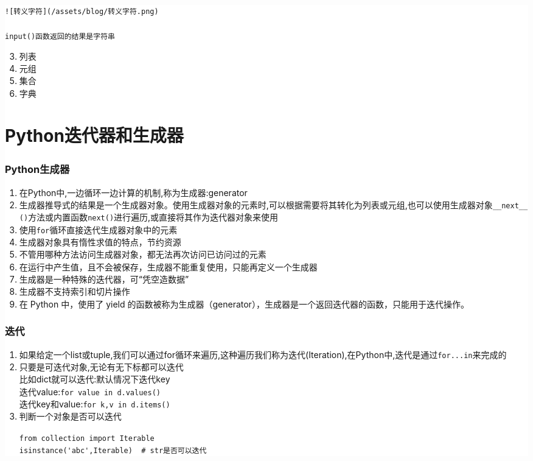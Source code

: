 	![转义字符](/assets/blog/转义字符.png)

	input()函数返回的结果是字符串  

3. 列表  
4. 元组  
5. 集合  
6. 字典





# Python迭代器和生成器
### Python生成器
1. 在Python中,一边循环一边计算的机制,称为生成器:generator  
2. 生成器推导式的结果是一个生成器对象。使用生成器对象的元素时,可以根据需要将其转化为列表或元组,也可以使用生成器对象`__next__()`方法或内置函数`next()`进行遍历,或直接将其作为迭代器对象来使用  
3. 使用`for`循环直接迭代生成器对象中的元素  
4. 生成器对象具有惰性求值的特点，节约资源  
5. 不管用哪种方法访问生成器对象，都无法再次访问已访问过的元素  
6. 在运行中产生值，且不会被保存，生成器不能重复使用，只能再定义一个生成器  
7. 生成器是一种特殊的迭代器，可“凭空造数据”  
8. 生成器不支持索引和切片操作  
9. 在 Python 中，使用了 yield 的函数被称为生成器（generator），生成器是一个返回迭代器的函数，只能用于迭代操作。

### 迭代
1. 如果给定一个list或tuple,我们可以通过for循环来遍历,这种遍历我们称为迭代(Iteration),在Python中,迭代是通过`for...in`来完成的  
2. 只要是可迭代对象,无论有无下标都可以迭代  
	比如dict就可以迭代:默认情况下迭代key  
	迭代value:`for value in d.values()`  
	迭代key和value:`for k,v in d.items()`  
3. 判断一个对象是否可以迭代  
	```
	from collection import Iterable
	isinstance('abc',Iterable)  # str是否可以迭代
	```

